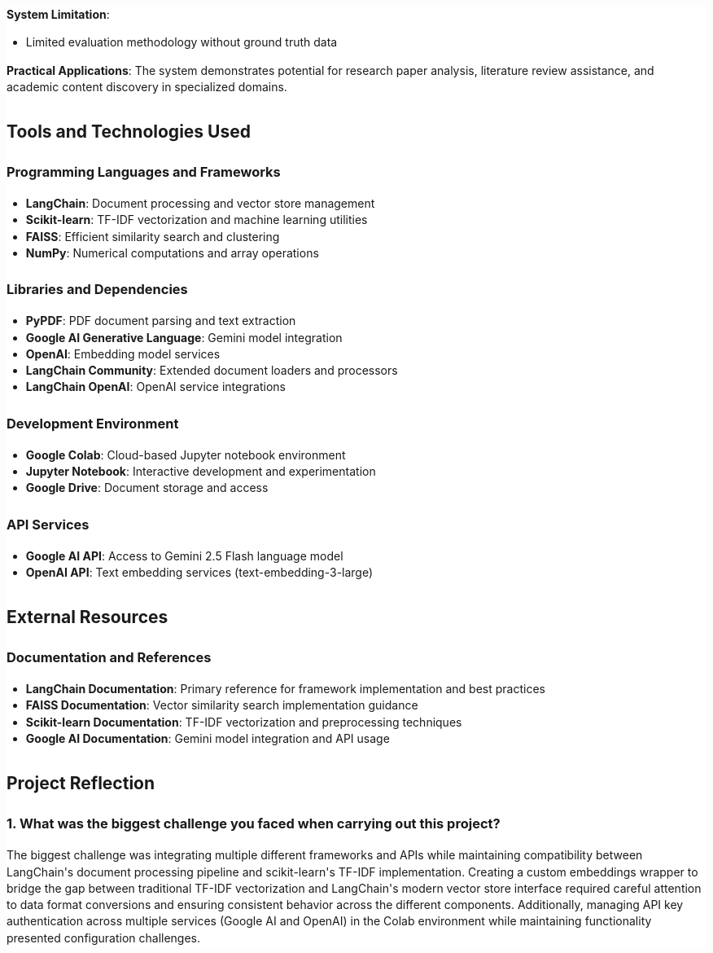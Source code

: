 **System Limitation**:
- Limited evaluation methodology without ground truth data

**Practical Applications**:
The system demonstrates potential for research paper analysis, literature review assistance, and academic content discovery in specialized domains.

## Tools and Technologies Used

### Programming Languages and Frameworks
- **LangChain**: Document processing and vector store management
- **Scikit-learn**: TF-IDF vectorization and machine learning utilities
- **FAISS**: Efficient similarity search and clustering
- **NumPy**: Numerical computations and array operations

### Libraries and Dependencies
- **PyPDF**: PDF document parsing and text extraction
- **Google AI Generative Language**: Gemini model integration
- **OpenAI**: Embedding model services
- **LangChain Community**: Extended document loaders and processors
- **LangChain OpenAI**: OpenAI service integrations

### Development Environment
- **Google Colab**: Cloud-based Jupyter notebook environment
- **Jupyter Notebook**: Interactive development and experimentation
- **Google Drive**: Document storage and access

### API Services
- **Google AI API**: Access to Gemini 2.5 Flash language model
- **OpenAI API**: Text embedding services (text-embedding-3-large)

## External Resources

### Documentation and References
- **LangChain Documentation**: Primary reference for framework implementation and best practices
- **FAISS Documentation**: Vector similarity search implementation guidance
- **Scikit-learn Documentation**: TF-IDF vectorization and preprocessing techniques
- **Google AI Documentation**: Gemini model integration and API usage

## Project Reflection

### 1. What was the biggest challenge you faced when carrying out this project?

The biggest challenge was integrating multiple different frameworks and APIs while maintaining compatibility between LangChain's document processing pipeline and scikit-learn's TF-IDF implementation. Creating a custom embeddings wrapper to bridge the gap between traditional TF-IDF vectorization and LangChain's modern vector store interface required careful attention to data format conversions and ensuring consistent behavior across the different components. Additionally, managing API key authentication across multiple services (Google AI and OpenAI) in the Colab environment while maintaining functionality presented configuration challenges.
